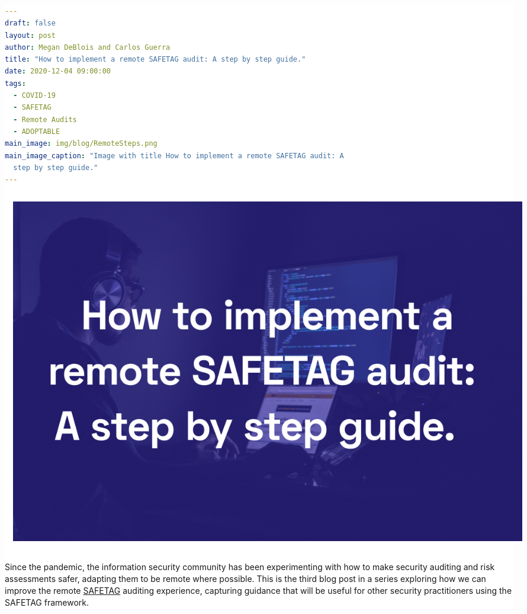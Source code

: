 ```yaml
---
draft: false
layout: post
author: Megan DeBlois and Carlos Guerra
title: "How to implement a remote SAFETAG audit: A step by step guide."
date: 2020-12-04 09:00:00
tags:
  - COVID-19
  - SAFETAG
  - Remote Audits
  - ADOPTABLE
main_image: img/blog/RemoteSteps.png
main_image_caption: "Image with title How to implement a remote SAFETAG audit: A
  step by step guide."
---
```


<div style="text-align: center"><img src="/img/blog/RemoteSteps.png" alt="Image with title How to implement a remote SAFETAG audit: A step by step guide." style="border: 0; width: 100%; padding: 1em;" /></div>

Since the pandemic, the information security community has been experimenting with how to make security auditing and risk assessments safer, adapting them to be remote where possible. This is the third blog post in a series exploring how we can improve the remote [SAFETAG](https://github.com/SAFETAG) auditing experience, capturing guidance that will be useful for other security practitioners using the SAFETAG framework.
